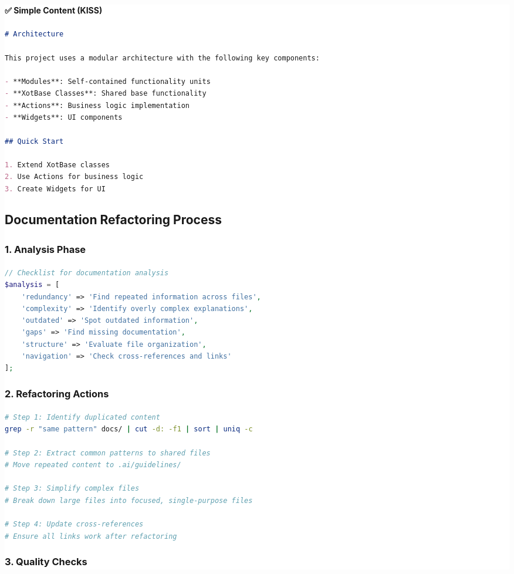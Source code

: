 #### ✅ Simple Content (KISS)

```markdown
# Architecture

This project uses a modular architecture with the following key components:

- **Modules**: Self-contained functionality units
- **XotBase Classes**: Shared base functionality  
- **Actions**: Business logic implementation
- **Widgets**: UI components

## Quick Start

1. Extend XotBase classes
2. Use Actions for business logic
3. Create Widgets for UI
```

## Documentation Refactoring Process

### 1. Analysis Phase

```php
// Checklist for documentation analysis
$analysis = [
    'redundancy' => 'Find repeated information across files',
    'complexity' => 'Identify overly complex explanations',
    'outdated' => 'Spot outdated information',
    'gaps' => 'Find missing documentation',
    'structure' => 'Evaluate file organization',
    'navigation' => 'Check cross-references and links'
];
```

### 2. Refactoring Actions

```bash
# Step 1: Identify duplicated content
grep -r "same pattern" docs/ | cut -d: -f1 | sort | uniq -c

# Step 2: Extract common patterns to shared files
# Move repeated content to .ai/guidelines/

# Step 3: Simplify complex files
# Break down large files into focused, single-purpose files

# Step 4: Update cross-references
# Ensure all links work after refactoring
```

### 3. Quality Checks
